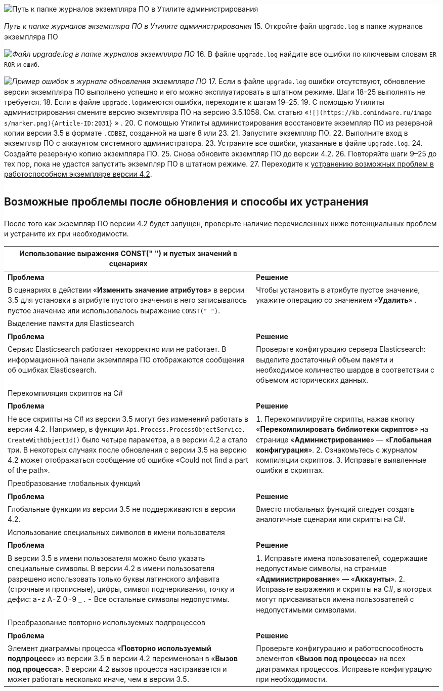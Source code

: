 
![Путь к папке журналов экземпляра ПО в Утилите администрирования](https://kb.comindware.ru/assets/img_632c16a5d2547.png)

*Путь к папке журналов экземпляра ПО в Утилите администрирования*
15. Откройте файл `upgrade.log` в папке журналов экземпляра ПО   

_![Файл upgrade.log в папке журналов экземпляра ПО](https://kb.comindware.ru/assets/img_632c1702b0dcb.png)_
16. В файле `upgrade.log` найдите все ошибки по ключевым словам `ERROR` и `ошиб`.


_![Пример ошибок в журнале обновления экземпляра ПО](https://kb.comindware.ru/assets/img_632c16c77cf4f.png)_
17. Если в файле `upgrade.log` ошибки отсутствуют, обновление версии экземпляра ПО выполнено успешно и его можно эксплуатировать в штатном режиме. Шаги 18–25 выполнять не требуется.
18. Если в файле `upgrade.log`имеются ошибки, переходите к шагам 19–25.
19. С помощью Утилиты администрирования смените версию экземпляра ПО на версию 3.5.1058. См. статью «`![](https://kb.comindware.ru/images/marker.png){Article-ID:2031}`  »  .
20. С помощью Утилиты администрирования восстановите экземпляр ПО из резервной копии версии 3.5 в формате `.CDBBZ`, созданной на шаге 8 или 23.
21. Запустите экземпляр ПО.
22. Выполните вход в экземпляр ПО с аккаунтом системного администратора.
23. Устраните все ошибки, указанные в файле `upgrade.log`.
24. Создайте резервную копию экземпляра ПО.
25. Снова обновите экземпляр ПО до версии 4.2.
26. Повторяйте шаги 9–25 до тех пор, пока не удастся запустить экземпляр ПО в штатном режиме.
27. Переходите к [устранению возможных проблем в работоспособном экземпляре версии 4.2](#mcetoc_1h7q8jj0i2).

## Возможные проблемы после обновления и способы их устранения

После того как экземпляр ПО версии 4.2 будет запущен, проверьте наличие перечисленных ниже потенциальных проблем и устраните их при необходимости.

| Использование выражения CONST(" ") и пустых значений в сценариях | |
| --- | --- |
| **Проблема** | **Решение** |
| В сценариях в действии «**Изменить значение атрибутов**»   в версии 3.5 для установки в атрибуте пустого значения в него записывалось пустое значение или использовалось выражение  `CONST(" ")`. | Чтобы установить в атрибуте пустое значение, укажите операцию со значением «**Удалить**»  . |
| Выделение памяти для Elasticsearch | |
| **Проблема** | **Решение** |
| Сервис Elasticsearch работает некорректно или не работает. В информационной панели экземпляра ПО отображаются сообщения об ошибках Elasticsearch. | Проверьте конфигурацию сервера Elasticsearch: выделите достаточный объем памяти и необходимое количество шардов в соответствии с объемом исторических данных. |
| Перекомпиляция скриптов на C# | |
| **Проблема** | **Решение** |
| Не все скрипты на C# из версии 3.5 могут без изменений работать в версии 4.2. Например, в функции `Api.Process.ProcessObjectService.CreateWithObjectId()` было четыре параметра, а в версии 4.2 а стало три. В некоторых случаях после обновления с версии 3.5 на версию 4.2 может отображаться сообщение об ошибке «Could not find a part of the path». | 1. Перекомпилируйте скрипты, нажав кнопку «**Перекомпилировать библиотеки скриптов**» на странице «**Администрирование**» — «**Глобальная конфигурация**». 2. Ознакомьтесь с журналом компиляции скриптов. 3. Исправьте выявленные ошибки в скриптах. |
| Преобразование глобальных функций | |
| **Проблема** | **Решение** |
| Глобальные функции из версии 3.5 не поддерживаются в версии 4.2. | Вместо глобальных функций следует создать аналогичные сценарии или скрипты на C#. |
| Использование специальных символов в имени пользователя | |
| **Проблема** | **Решение** |
| В версии 3.5 в имени пользователя можно было указать специальные символы. В версии 4.2 в имени пользователя разрешено использовать только буквы латинского алфавита (строчные и прописные), цифры, символ подчеркивания, точку и дефис: a-z A-Z 0-9 \_ . - Все остальные символы недопустимы. | 1. Исправьте имена пользователей, содержащие недопустимые символы, на странице «**Администрирование**» — «**Аккаунты**». 2. Исправьте выражения и скрипты на C#, в которых могут присваиваться имена пользователей с недопустимыми символами. |
| Преобразование повторно используемых подпроцессов | |
| **Проблема** | **Решение** |
| Элемент диаграммы процесса «**Повторно используемый подпроцесс**» из версии 3.5 в версии 4.2 переименован в «**Вызов под процесса**». В версии 4.2 вызов процесса настраивается и может работать несколько иначе, чем в версии 3.5. | Проверьте конфигурацию и работоспособность элементов «**Вызов под процесса**» на всех диаграммах процессов. Исправьте конфигурацию при необходимости. |